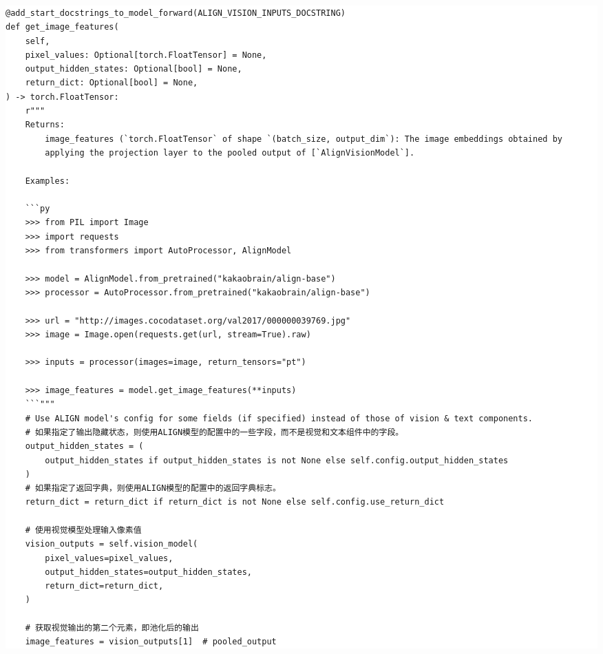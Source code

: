     @add_start_docstrings_to_model_forward(ALIGN_VISION_INPUTS_DOCSTRING)
    def get_image_features(
        self,
        pixel_values: Optional[torch.FloatTensor] = None,
        output_hidden_states: Optional[bool] = None,
        return_dict: Optional[bool] = None,
    ) -> torch.FloatTensor:
        r"""
        Returns:
            image_features (`torch.FloatTensor` of shape `(batch_size, output_dim`): The image embeddings obtained by
            applying the projection layer to the pooled output of [`AlignVisionModel`].

        Examples:

        ```py
        >>> from PIL import Image
        >>> import requests
        >>> from transformers import AutoProcessor, AlignModel

        >>> model = AlignModel.from_pretrained("kakaobrain/align-base")
        >>> processor = AutoProcessor.from_pretrained("kakaobrain/align-base")

        >>> url = "http://images.cocodataset.org/val2017/000000039769.jpg"
        >>> image = Image.open(requests.get(url, stream=True).raw)

        >>> inputs = processor(images=image, return_tensors="pt")

        >>> image_features = model.get_image_features(**inputs)
        ```"""
        # Use ALIGN model's config for some fields (if specified) instead of those of vision & text components.
        # 如果指定了输出隐藏状态，则使用ALIGN模型的配置中的一些字段，而不是视觉和文本组件中的字段。
        output_hidden_states = (
            output_hidden_states if output_hidden_states is not None else self.config.output_hidden_states
        )
        # 如果指定了返回字典，则使用ALIGN模型的配置中的返回字典标志。
        return_dict = return_dict if return_dict is not None else self.config.use_return_dict

        # 使用视觉模型处理输入像素值
        vision_outputs = self.vision_model(
            pixel_values=pixel_values,
            output_hidden_states=output_hidden_states,
            return_dict=return_dict,
        )

        # 获取视觉输出的第二个元素，即池化后的输出
        image_features = vision_outputs[1]  # pooled_output
